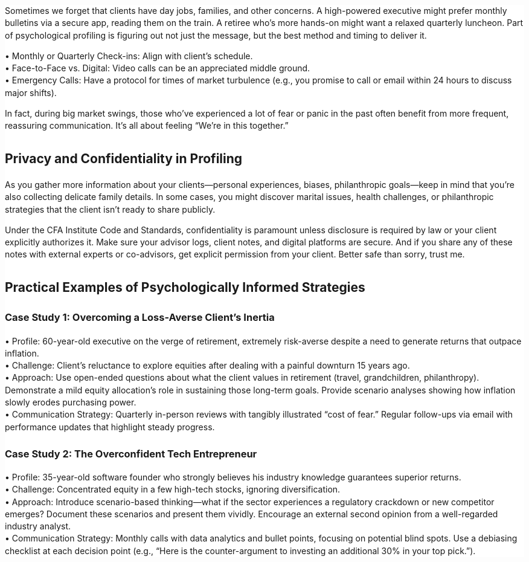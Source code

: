 Sometimes we forget that clients have day jobs, families, and other concerns. A high-powered executive might prefer monthly bulletins via a secure app, reading them on the train. A retiree who’s more hands-on might want a relaxed quarterly luncheon. Part of psychological profiling is figuring out not just the message, but the best method and timing to deliver it.

• Monthly or Quarterly Check-ins: Align with client’s schedule.  
• Face-to-Face vs. Digital: Video calls can be an appreciated middle ground.  
• Emergency Calls: Have a protocol for times of market turbulence (e.g., you promise to call or email within 24 hours to discuss major shifts).

In fact, during big market swings, those who’ve experienced a lot of fear or panic in the past often benefit from more frequent, reassuring communication. It’s all about feeling “We’re in this together.”

## Privacy and Confidentiality in Profiling

As you gather more information about your clients—personal experiences, biases, philanthropic goals—keep in mind that you’re also collecting delicate family details. In some cases, you might discover marital issues, health challenges, or philanthropic strategies that the client isn’t ready to share publicly.

Under the CFA Institute Code and Standards, confidentiality is paramount unless disclosure is required by law or your client explicitly authorizes it. Make sure your advisor logs, client notes, and digital platforms are secure. And if you share any of these notes with external experts or co-advisors, get explicit permission from your client. Better safe than sorry, trust me.

## Practical Examples of Psychologically Informed Strategies

### Case Study 1: Overcoming a Loss-Averse Client’s Inertia

• Profile: 60-year-old executive on the verge of retirement, extremely risk-averse despite a need to generate returns that outpace inflation.  
• Challenge: Client’s reluctance to explore equities after dealing with a painful downturn 15 years ago.  
• Approach: Use open-ended questions about what the client values in retirement (travel, grandchildren, philanthropy). Demonstrate a mild equity allocation’s role in sustaining those long-term goals. Provide scenario analyses showing how inflation slowly erodes purchasing power.  
• Communication Strategy: Quarterly in-person reviews with tangibly illustrated “cost of fear.” Regular follow-ups via email with performance updates that highlight steady progress.  

### Case Study 2: The Overconfident Tech Entrepreneur

• Profile: 35-year-old software founder who strongly believes his industry knowledge guarantees superior returns.  
• Challenge: Concentrated equity in a few high-tech stocks, ignoring diversification.  
• Approach: Introduce scenario-based thinking—what if the sector experiences a regulatory crackdown or new competitor emerges? Document these scenarios and present them vividly. Encourage an external second opinion from a well-regarded industry analyst.  
• Communication Strategy: Monthly calls with data analytics and bullet points, focusing on potential blind spots. Use a debiasing checklist at each decision point (e.g., “Here is the counter-argument to investing an additional 30% in your top pick.”).
